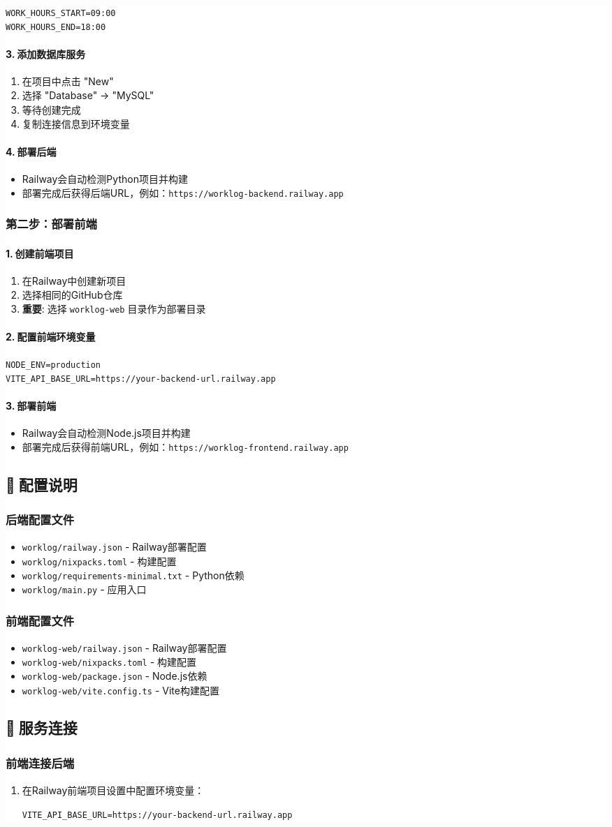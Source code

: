 ```
WORK_HOURS_START=09:00
WORK_HOURS_END=18:00
```

#### 3. 添加数据库服务
1. 在项目中点击 "New"
2. 选择 "Database" → "MySQL"
3. 等待创建完成
4. 复制连接信息到环境变量

#### 4. 部署后端
- Railway会自动检测Python项目并构建
- 部署完成后获得后端URL，例如：`https://worklog-backend.railway.app`

### 第二步：部署前端

#### 1. 创建前端项目
1. 在Railway中创建新项目
2. 选择相同的GitHub仓库
3. **重要**: 选择 `worklog-web` 目录作为部署目录

#### 2. 配置前端环境变量
```
NODE_ENV=production
VITE_API_BASE_URL=https://your-backend-url.railway.app
```

#### 3. 部署前端
- Railway会自动检测Node.js项目并构建
- 部署完成后获得前端URL，例如：`https://worklog-frontend.railway.app`

## 🔧 配置说明

### 后端配置文件
- `worklog/railway.json` - Railway部署配置
- `worklog/nixpacks.toml` - 构建配置
- `worklog/requirements-minimal.txt` - Python依赖
- `worklog/main.py` - 应用入口

### 前端配置文件
- `worklog-web/railway.json` - Railway部署配置
- `worklog-web/nixpacks.toml` - 构建配置
- `worklog-web/package.json` - Node.js依赖
- `worklog-web/vite.config.ts` - Vite构建配置

## 🔗 服务连接

### 前端连接后端
1. 在Railway前端项目设置中配置环境变量：
   ```
   VITE_API_BASE_URL=https://your-backend-url.railway.app
   ```
